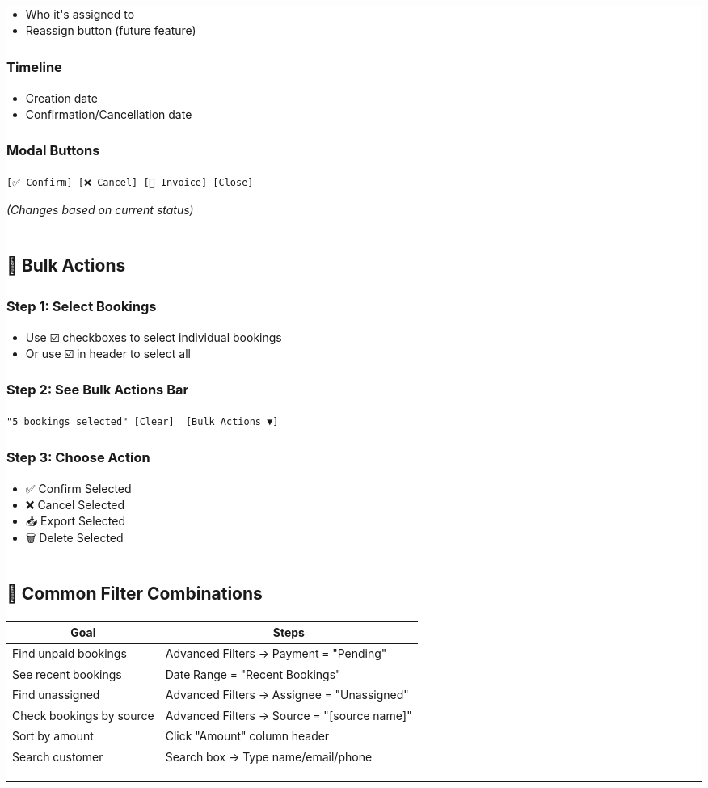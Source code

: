 - Who it's assigned to
- Reassign button (future feature)

### Timeline

- Creation date
- Confirmation/Cancellation date

### Modal Buttons

```
[✅ Confirm] [❌ Cancel] [📄 Invoice] [Close]
```

_(Changes based on current status)_

---

## 🔲 Bulk Actions

### Step 1: Select Bookings

- Use ☑️ checkboxes to select individual bookings
- Or use ☑️ in header to select all

### Step 2: See Bulk Actions Bar

```
"5 bookings selected" [Clear]  [Bulk Actions ▼]
```

### Step 3: Choose Action

- ✅ Confirm Selected
- ❌ Cancel Selected
- 📥 Export Selected
- 🗑️ Delete Selected

---

## 🎯 Common Filter Combinations

| Goal                     | Steps                                       |
| ------------------------ | ------------------------------------------- |
| Find unpaid bookings     | Advanced Filters → Payment = "Pending"      |
| See recent bookings      | Date Range = "Recent Bookings"              |
| Find unassigned          | Advanced Filters → Assignee = "Unassigned"  |
| Check bookings by source | Advanced Filters → Source = "[source name]" |
| Sort by amount           | Click "Amount" column header                |
| Search customer          | Search box → Type name/email/phone          |

---